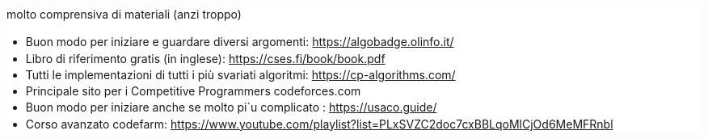molto comprensiva di materiali (anzi troppo) 
- Buon modo per iniziare e guardare diversi argomenti:
https://algobadge.olinfo.it/
- Libro di riferimento gratis (in inglese): https://cses.fi/book/book.pdf
- Tutti le implementazioni di tutti i più svariati algoritmi:
https://cp-algorithms.com/
- Principale sito per i Competitive Programmers codeforces.com
- Buon modo per iniziare anche se molto pi`u complicato : https://usaco.guide/
- Corso avanzato codefarm: https://www.youtube.com/playlist?list=PLxSVZC2doc7cxBBLqoMlCjOd6MeMFRnbl





